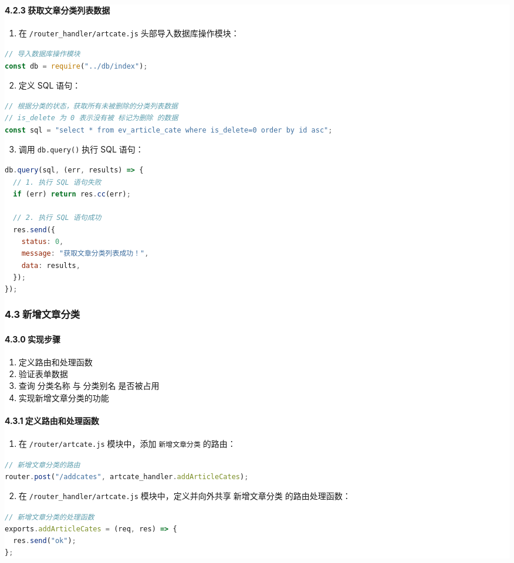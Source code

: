 #### 4.2.3 获取文章分类列表数据

1. 在 <code>/router_handler/artcate.js</code> 头部导入数据库操作模块：

```js
// 导入数据库操作模块
const db = require("../db/index");
```

2. 定义 SQL 语句：

```js
// 根据分类的状态，获取所有未被删除的分类列表数据
// is_delete 为 0 表示没有被 标记为删除 的数据
const sql = "select * from ev_article_cate where is_delete=0 order by id asc";
```

3. 调用 <code>db.query()</code> 执行 SQL 语句：

```js
db.query(sql, (err, results) => {
  // 1. 执行 SQL 语句失败
  if (err) return res.cc(err);

  // 2. 执行 SQL 语句成功
  res.send({
    status: 0,
    message: "获取文章分类列表成功！",
    data: results,
  });
});
```

### 4.3 新增文章分类

#### 4.3.0 实现步骤

1. 定义路由和处理函数
2. 验证表单数据
3. 查询 分类名称 与 分类别名 是否被占用
4. 实现新增文章分类的功能

#### 4.3.1 定义路由和处理函数

1. 在 <code>/router/artcate.js</code> 模块中，添加 <code>新增文章分类</code> 的路由：

```js
// 新增文章分类的路由
router.post("/addcates", artcate_handler.addArticleCates);
```

2. 在 <code>/router_handler/artcate.js</code> 模块中，定义并向外共享 新增文章分类 的路由处理函数：

```js
// 新增文章分类的处理函数
exports.addArticleCates = (req, res) => {
  res.send("ok");
};
```
